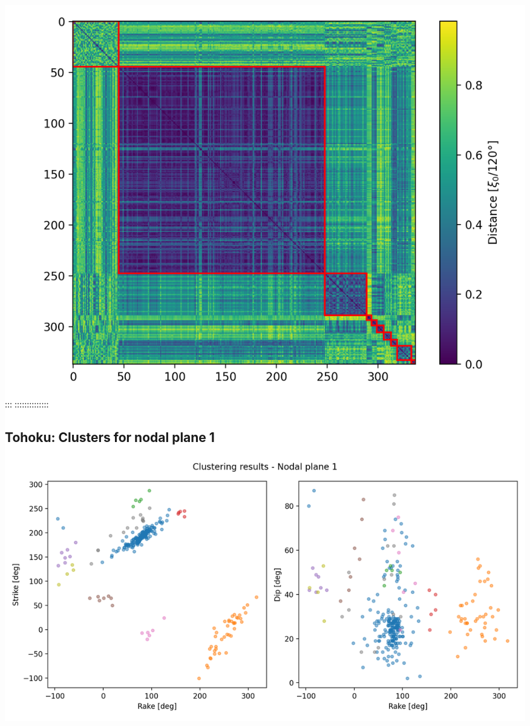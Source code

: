 ![](figures/distance_matrix_tohoku_2step.png)
:::
::::::::::::::

## Tohoku: Clusters for nodal plane 1
![](figures/areas1_tohoku.png)
